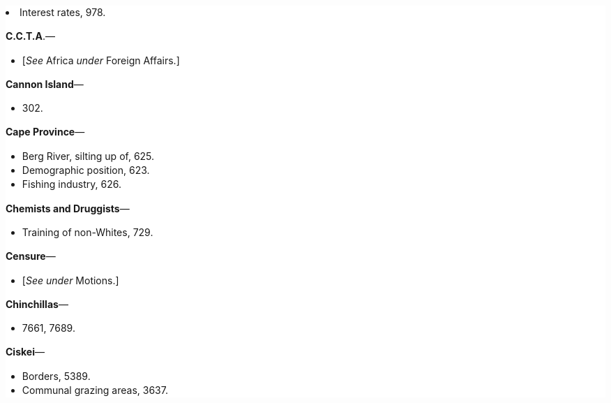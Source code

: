 <li>Interest rates, 978.</li>

</ul>

<p><b>C.C.T.A</b>.&#x2014;</p>

<ul>

<li>[<i>See</i> Africa <i>under</i> Foreign Affairs.]</li>

</ul>

<p><b>Cannon Island</b>&#x2014;</p>

<ul>

<li>302.</li>

</ul>

<p><b>Cape Province</b>&#x2014;</p>

<ul>

<li>Berg River, silting up of, 625.</li>

<li>Demographic position, 623.</li>

<li>Fishing industry, 626.</li>

</ul>

<p><b>Chemists and Druggists</b>&#x2014;</p>

<ul>

<li>Training of non-Whites, 729.</li>

</ul>

<p><b>Censure</b>&#x2014;</p>

<ul>

<li>[<i>See under</i> Motions.]</li>

</ul>

<p><b>Chinchillas</b>&#x2014;</p>

<ul>

<li>7661, 7689.</li>

</ul>

<p><b>Ciskei</b>&#x2014;</p>

<ul>

<li>Borders, 5389.</li>

<li>Communal grazing areas, 3637.</li>

</ul>
